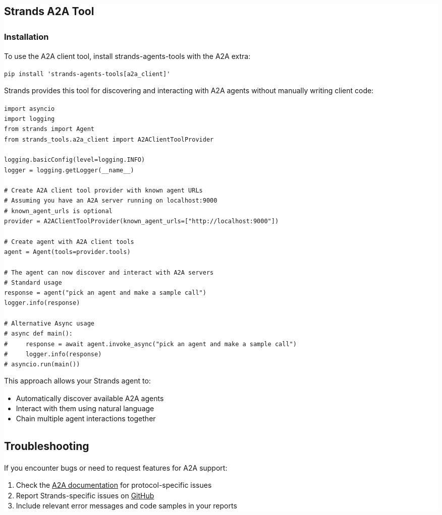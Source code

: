 ## Strands A2A Tool

### Installation

To use the A2A client tool, install strands-agents-tools with the A2A extra:

```
pip install 'strands-agents-tools[a2a_client]'

```

Strands provides this tool for discovering and interacting with A2A agents without manually writing client code:

```
import asyncio
import logging
from strands import Agent
from strands_tools.a2a_client import A2AClientToolProvider

logging.basicConfig(level=logging.INFO)
logger = logging.getLogger(__name__)

# Create A2A client tool provider with known agent URLs
# Assuming you have an A2A server running on localhost:9000
# known_agent_urls is optional
provider = A2AClientToolProvider(known_agent_urls=["http://localhost:9000"])

# Create agent with A2A client tools
agent = Agent(tools=provider.tools)

# The agent can now discover and interact with A2A servers
# Standard usage
response = agent("pick an agent and make a sample call")
logger.info(response)

# Alternative Async usage
# async def main():
#     response = await agent.invoke_async("pick an agent and make a sample call")
#     logger.info(response)
# asyncio.run(main())

```

This approach allows your Strands agent to:

- Automatically discover available A2A agents
- Interact with them using natural language
- Chain multiple agent interactions together

## Troubleshooting

If you encounter bugs or need to request features for A2A support:

1. Check the [A2A documentation](https://a2aproject.github.io/A2A/latest/) for protocol-specific issues
1. Report Strands-specific issues on [GitHub](https://github.com/strands-agents/sdk-python/issues/new/choose)
1. Include relevant error messages and code samples in your reports

